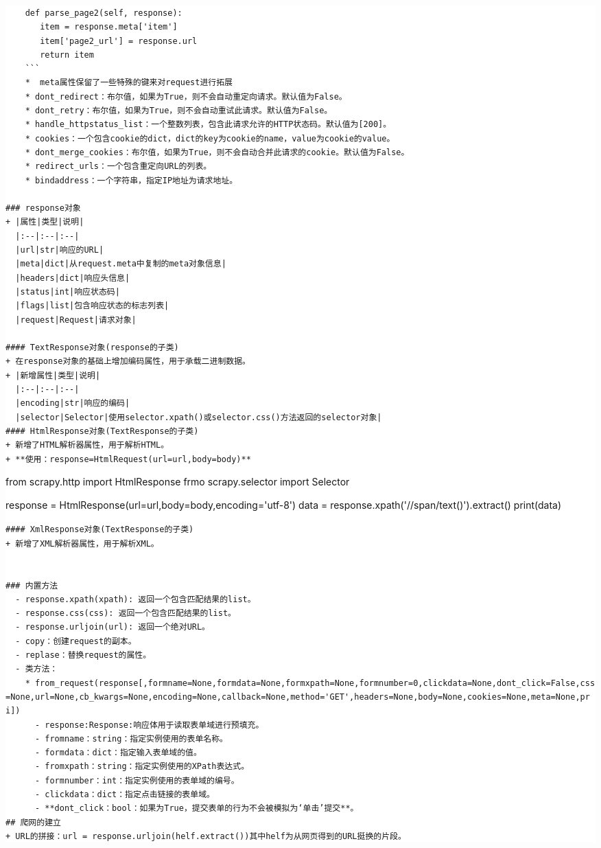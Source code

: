 ```
    def parse_page2(self, response):
       item = response.meta['item']
       item['page2_url'] = response.url
       return item
    ```
    *  meta属性保留了一些特殊的键来对request进行拓展
    * dont_redirect：布尔值，如果为True，则不会自动重定向请求。默认值为False。
    * dont_retry：布尔值，如果为True，则不会自动重试此请求。默认值为False。
    * handle_httpstatus_list：一个整数列表，包含此请求允许的HTTP状态码。默认值为[200]。
    * cookies：一个包含cookie的dict，dict的key为cookie的name，value为cookie的value。
    * dont_merge_cookies：布尔值，如果为True，则不会自动合并此请求的cookie。默认值为False。
    * redirect_urls：一个包含重定向URL的列表。
    * bindaddress：一个字符串，指定IP地址为请求地址。 

### response对象
+ |属性|类型|说明|
  |:--|:--|:--|
  |url|str|响应的URL|
  |meta|dict|从request.meta中复制的meta对象信息|
  |headers|dict|响应头信息|
  |status|int|响应状态码|
  |flags|list|包含响应状态的标志列表|
  |request|Request|请求对象|

#### TextResponse对象(response的子类)
+ 在response对象的基础上增加编码属性，用于承载二进制数据。
+ |新增属性|类型|说明|
  |:--|:--|:--|
  |encoding|str|响应的编码|
  |selector|Selector|使用selector.xpath()或selector.css()方法返回的selector对象|
#### HtmlResponse对象(TextResponse的子类)
+ 新增了HTML解析器属性，用于解析HTML。
+ **使用：response=HtmlRequest(url=url,body=body)**
```
from scrapy.http import HtmlResponse
frmo scrapy.selector import Selector

response = HtmlResponse(url=url,body=body,encoding='utf-8')
data = response.xpath('//span/text()').extract()
print(data)
```
#### XmlResponse对象(TextResponse的子类)
+ 新增了XML解析器属性，用于解析XML。


### 内置方法
  - response.xpath(xpath): 返回一个包含匹配结果的list。
  - response.css(css): 返回一个包含匹配结果的list。
  - response.urljoin(url): 返回一个绝对URL。
  - copy：创建request的副本。
  - replase：替换request的属性。
  - 类方法：
    * from_request(response[,formname=None,formdata=None,formxpath=None,formnumber=0,clickdata=None,dont_click=False,css=None,url=None,cb_kwargs=None,encoding=None,callback=None,method='GET',headers=None,body=None,cookies=None,meta=None,pri])
      - response:Response:响应体用于读取表单域进行预填充。
      - fromname：string：指定实例使用的表单名称。
      - formdata：dict：指定输入表单域的值。
      - fromxpath：string：指定实例使用的XPath表达式。
      - formnumber：int：指定实例使用的表单域的编号。
      - clickdata：dict：指定点击链接的表单域。
      - **dont_click：bool：如果为True，提交表单的行为不会被模拟为‘单击’提交**。
## 爬网的建立
+ URL的拼接：url = response.urljoin(helf.extract())其中helf为从网页得到的URL挺换的片段。
```